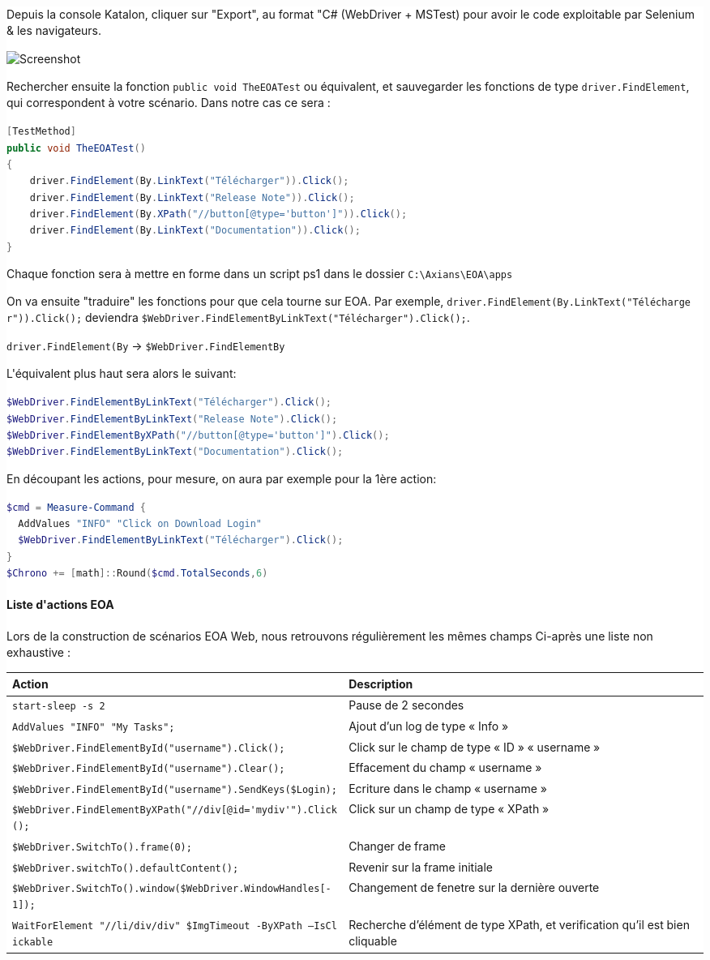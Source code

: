 Depuis la console Katalon, cliquer sur "Export", au format "C# (WebDriver + MSTest) pour avoir le code exploitable par Selenium & les navigateurs. 

![Screenshot](/img/docs/eoa-2-0/katalon03.png)

Rechercher ensuite la fonction `public void TheEOATest` ou équivalent, et sauvegarder les fonctions de type `driver.FindElement`, qui correspondent à votre scénario. Dans notre cas ce sera :

```csharp
[TestMethod]
public void TheEOATest()
{
    driver.FindElement(By.LinkText("Télécharger")).Click();
    driver.FindElement(By.LinkText("Release Note")).Click();
    driver.FindElement(By.XPath("//button[@type='button']")).Click();
    driver.FindElement(By.LinkText("Documentation")).Click();
}
```

Chaque fonction sera à mettre en forme dans un script ps1 dans le dossier `C:\Axians\EOA\apps`

On va ensuite "traduire" les fonctions pour que cela tourne sur EOA. Par exemple, `driver.FindElement(By.LinkText("Télécharger")).Click();` deviendra `$WebDriver.FindElementByLinkText("Télécharger").Click();`.

`driver.FindElement(By` -> `$WebDriver.FindElementBy`

L'équivalent plus haut sera alors le suivant:

```powershell
$WebDriver.FindElementByLinkText("Télécharger").Click();
$WebDriver.FindElementByLinkText("Release Note").Click();
$WebDriver.FindElementByXPath("//button[@type='button']").Click();
$WebDriver.FindElementByLinkText("Documentation").Click();
```

En découpant les actions, pour mesure, on aura par exemple pour la 1ère action:

```powershell
$cmd = Measure-Command {
  AddValues "INFO" "Click on Download Login"
  $WebDriver.FindElementByLinkText("Télécharger").Click();
}
$Chrono += [math]::Round($cmd.TotalSeconds,6)
```

#### Liste d'actions EOA

Lors de la construction de scénarios EOA Web, nous retrouvons régulièrement les mêmes champs
Ci-après une liste non exhaustive :

| Action | Description |
|:------ |:----------- |
| `start-sleep -s 2` | Pause de 2 secondes |
| `AddValues "INFO" "My Tasks";` | Ajout d’un log de type « Info » |
| `$WebDriver.FindElementById("username").Click();` | Click sur le champ de type « ID » « username » |
| `$WebDriver.FindElementById("username").Clear();` | Effacement du champ « username » |
| `$WebDriver.FindElementById("username").SendKeys($Login);` | Ecriture dans le champ « username » |
| `$WebDriver.FindElementByXPath("//div[@id='mydiv'").Click();` | Click sur un champ de type « XPath » |
| `$WebDriver.SwitchTo().frame(0);` | Changer de frame |
| `$WebDriver.switchTo().defaultContent();` | Revenir sur la frame initiale |
| `$WebDriver.SwitchTo().window($WebDriver.WindowHandles[-1]);` | Changement de fenetre sur la dernière ouverte |
| `WaitForElement "//li/div/div" $ImgTimeout -ByXPath –IsClickable` | Recherche d’élément de type XPath, et verification qu’il est bien cliquable |